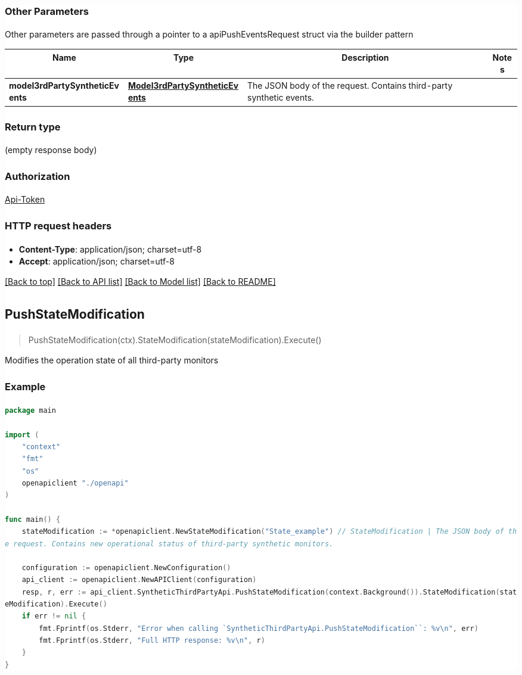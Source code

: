 

### Other Parameters

Other parameters are passed through a pointer to a apiPushEventsRequest struct via the builder pattern


Name | Type | Description  | Notes
------------- | ------------- | ------------- | -------------
 **model3rdPartySyntheticEvents** | [**Model3rdPartySyntheticEvents**](Model3rdPartySyntheticEvents.md) | The JSON body of the request. Contains third-party synthetic events. | 

### Return type

 (empty response body)

### Authorization

[Api-Token](../README.md#Api-Token)

### HTTP request headers

- **Content-Type**: application/json; charset=utf-8
- **Accept**: application/json; charset=utf-8

[[Back to top]](#) [[Back to API list]](../README.md#documentation-for-api-endpoints)
[[Back to Model list]](../README.md#documentation-for-models)
[[Back to README]](../README.md)


## PushStateModification

> PushStateModification(ctx).StateModification(stateModification).Execute()

Modifies the operation state of all third-party monitors

### Example

```go
package main

import (
    "context"
    "fmt"
    "os"
    openapiclient "./openapi"
)

func main() {
    stateModification := *openapiclient.NewStateModification("State_example") // StateModification | The JSON body of the request. Contains new operational status of third-party synthetic monitors.

    configuration := openapiclient.NewConfiguration()
    api_client := openapiclient.NewAPIClient(configuration)
    resp, r, err := api_client.SyntheticThirdPartyApi.PushStateModification(context.Background()).StateModification(stateModification).Execute()
    if err != nil {
        fmt.Fprintf(os.Stderr, "Error when calling `SyntheticThirdPartyApi.PushStateModification``: %v\n", err)
        fmt.Fprintf(os.Stderr, "Full HTTP response: %v\n", r)
    }
}
```
